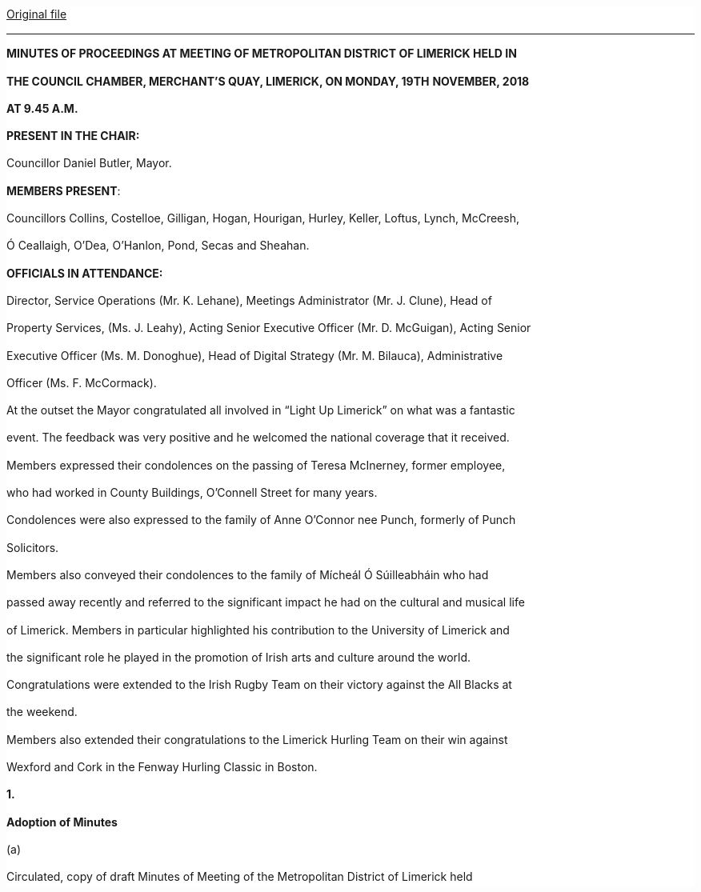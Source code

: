 [Original file](https://www.limerick.ie/sites/default/files/media/documents/2018-12/01a%20Minutes%2019th%20November%202018.pdf)

---
**MINUTES OF PROCEEDINGS AT MEETING OF METROPOLITAN DISTRICT OF LIMERICK HELD IN**

**THE COUNCIL CHAMBER, MERCHANT’S QUAY, LIMERICK, ON MONDAY, 19TH** **NOVEMBER, 2018**

**AT 9.45 A.M.**

**PRESENT IN THE CHAIR:**

Councillor Daniel Butler, Mayor.

**MEMBERS PRESENT**:

Councillors Collins, Costelloe, Gilligan, Hogan, Hourigan, Hurley, Keller, Loftus, Lynch, McCreesh,

Ó Ceallaigh, O’Dea, O’Hanlon, Pond, Secas and Sheahan.

**OFFICIALS IN ATTENDANCE:**

Director, Service Operations (Mr. K. Lehane), Meetings Administrator (Mr. J. Clune), Head of

Property Services, (Ms. J. Leahy), Acting Senior Executive Officer (Mr. D. McGuigan), Acting Senior

Executive Officer (Ms. M. Donoghue), Head of Digital Strategy (Mr. M. Bilauca), Administrative

Officer (Ms. F. McCormack).

At the outset the Mayor congratulated all involved in “Light Up Limerick” on what was a fantastic

event. The feedback was very positive and he welcomed the national coverage that it received.

Members expressed their condolences on the passing of Teresa McInerney, former employee,

who had worked in County Buildings, O’Connell Street for many years.

Condolences were also expressed to the family of Anne O’Connor nee Punch, formerly of Punch

Solicitors.

Members also conveyed their condolences to the family of Mícheál Ó Súilleabháin who had

passed away recently and referred to the significant impact he had on the cultural and musical life

of Limerick. Members in particular highlighted his contribution to the University of Limerick and

the significant role he played in the promotion of Irish arts and culture around the world.

Congratulations were extended to the Irish Rugby Team on their victory against the All Blacks at

the weekend.

Members also extended their congratulations to the Limerick Hurling Team on their win against

Wexford and Cork in the Fenway Hurling Classic in Boston.

**1.**

**Adoption of Minutes**

(a)

Circulated, copy of draft Minutes of Meeting of the Metropolitan District of Limerick held
